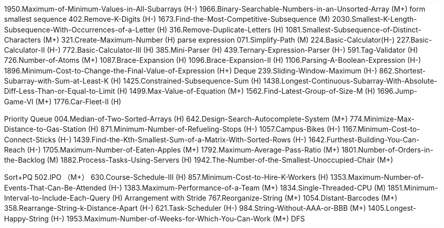 1950.Maximum-of-Minimum-Values-in-All-Subarrays (H-)
1966.Binary-Searchable-Numbers-in-an-Unsorted-Array (M+)
form smallest sequence
402.Remove-K-Digits (H-)
1673.Find-the-Most-Competitive-Subsequence (M)
2030.Smallest-K-Length-Subsequence-With-Occurrences-of-a-Letter (H)
316.Remove-Duplicate-Letters (H)
1081.Smallest-Subsequence-of-Distinct-Characters (M+)
321.Create-Maximum-Number (H)
parse expression
071.Simplify-Path (M)
224.Basic-Calculator(H-)
227.Basic-Calculator-II (H-)
772.Basic-Calculator-III (H)
385.Mini-Parser (H)
439.Ternary-Expression-Parser (H-)
591.Tag-Validator (H)
726.Number-of-Atoms (M+)
1087.Brace-Expansion (H)
1096.Brace-Expansion-II (H)
1106.Parsing-A-Boolean-Expression (H-)
1896.Minimum-Cost-to-Change-the-Final-Value-of-Expression (H+)
Deque
239.Sliding-Window-Maximum (H-)
862.Shortest-Subarray-with-Sum-at-Least-K (H)
1425.Constrained-Subsequence-Sum (H)
1438.Longest-Continuous-Subarray-With-Absolute-Diff-Less-Than-or-Equal-to-Limit (H)
1499.Max-Value-of-Equation (M+)
1562.Find-Latest-Group-of-Size-M (H)
1696.Jump-Game-VI (M+)
1776.Car-Fleet-II (H)

Priority Queue
004.Median-of-Two-Sorted-Arrays (H)
642.Design-Search-Autocomplete-System (M+)
774.Minimize-Max-Distance-to-Gas-Station (H)
871.Minimum-Number-of-Refueling-Stops (H-)
1057.Campus-Bikes (H-)
1167.Minimum-Cost-to-Connect-Sticks (H-)
1439.Find-the-Kth-Smallest-Sum-of-a-Matrix-With-Sorted-Rows (H-)
1642.Furthest-Building-You-Can-Reach (H-)
1705.Maximum-Number-of-Eaten-Apples (M+)
1792.Maximum-Average-Pass-Ratio (M+)
1801.Number-of-Orders-in-the-Backlog (M)
1882.Process-Tasks-Using-Servers (H)
1942.The-Number-of-the-Smallest-Unoccupied-Chair (M+)

Sort+PQ
502.IPO （M+）
630.Course-Schedule-III (H)
857.Minimum-Cost-to-Hire-K-Workers (H)
1353.Maximum-Number-of-Events-That-Can-Be-Attended (H-)
1383.Maximum-Performance-of-a-Team (M+)
1834.Single-Threaded-CPU (M)
1851.Minimum-Interval-to-Include-Each-Query (H)
Arrangement with Stride
767.Reorganize-String (M+)
1054.Distant-Barcodes (M+)
358.Rearrange-String-k-Distance-Apart (H-)
621.Task-Scheduler (H-)
984.String-Without-AAA-or-BBB (M+)
1405.Longest-Happy-String (H-)
1953.Maximum-Number-of-Weeks-for-Which-You-Can-Work (M+)
DFS